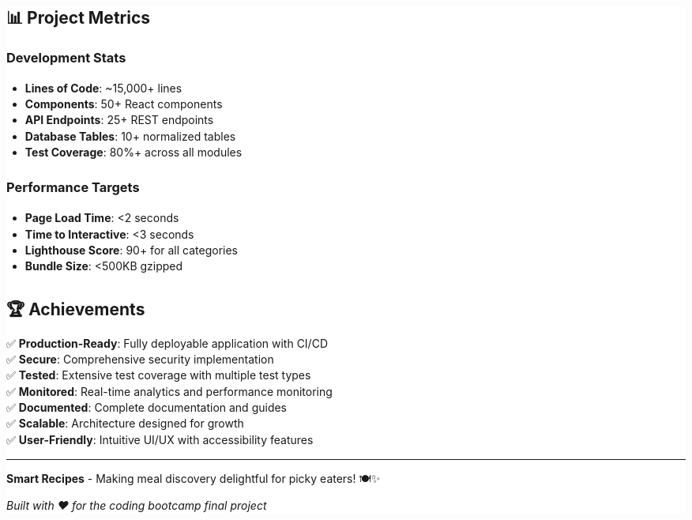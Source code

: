 ## 📊 Project Metrics

### Development Stats
- **Lines of Code**: ~15,000+ lines
- **Components**: 50+ React components
- **API Endpoints**: 25+ REST endpoints
- **Database Tables**: 10+ normalized tables
- **Test Coverage**: 80%+ across all modules

### Performance Targets
- **Page Load Time**: <2 seconds
- **Time to Interactive**: <3 seconds
- **Lighthouse Score**: 90+ for all categories
- **Bundle Size**: <500KB gzipped

## 🏆 Achievements

✅ **Production-Ready**: Fully deployable application with CI/CD  
✅ **Secure**: Comprehensive security implementation  
✅ **Tested**: Extensive test coverage with multiple test types  
✅ **Monitored**: Real-time analytics and performance monitoring  
✅ **Documented**: Complete documentation and guides  
✅ **Scalable**: Architecture designed for growth  
✅ **User-Friendly**: Intuitive UI/UX with accessibility features  

---

**Smart Recipes** - Making meal discovery delightful for picky eaters! 🍽️✨

*Built with ❤️ for the coding bootcamp final project* 